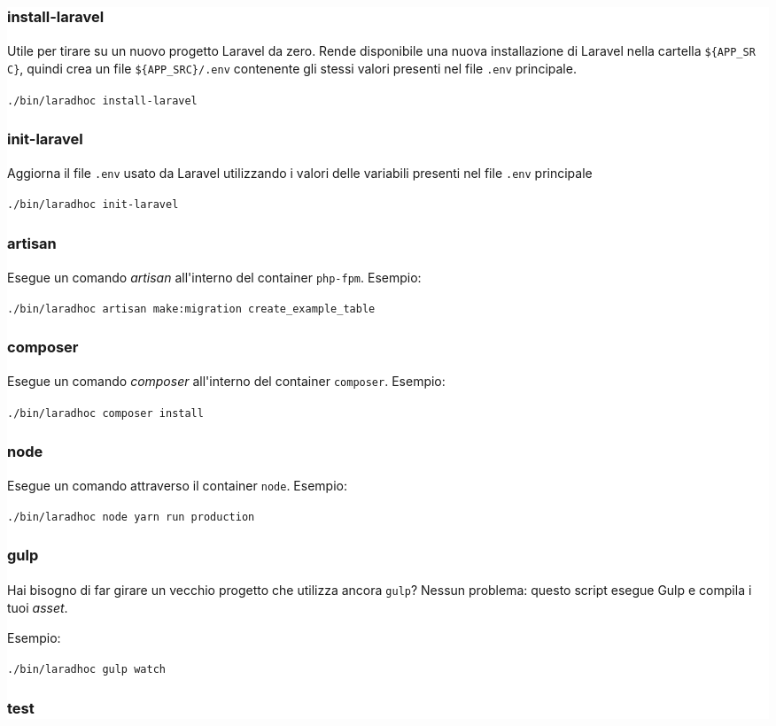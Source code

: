 ### install-laravel

Utile per tirare su un nuovo progetto Laravel da zero. Rende disponibile una nuova installazione di Laravel nella
cartella `${APP_SRC}`, quindi crea un file `${APP_SRC}/.env` contenente gli stessi valori presenti nel file `.env`
principale.

```bash
./bin/laradhoc install-laravel
```

### init-laravel

Aggiorna il file `.env` usato da Laravel utilizzando i valori delle variabili presenti nel file `.env` principale

```bash
./bin/laradhoc init-laravel
```

### artisan

Esegue un comando *artisan* all'interno del container `php-fpm`. Esempio:

```bash
./bin/laradhoc artisan make:migration create_example_table
``` 

### composer

Esegue un comando *composer* all'interno del container `composer`. Esempio:

```bash
./bin/laradhoc composer install
``` 

### node

Esegue un comando attraverso il container `node`. Esempio:

```bash
./bin/laradhoc node yarn run production
``` 

### gulp

Hai bisogno di far girare un vecchio progetto che utilizza ancora `gulp`? Nessun problema: questo script esegue Gulp e
compila i tuoi *asset*.

Esempio:

```bash
./bin/laradhoc gulp watch
``` 

### test
